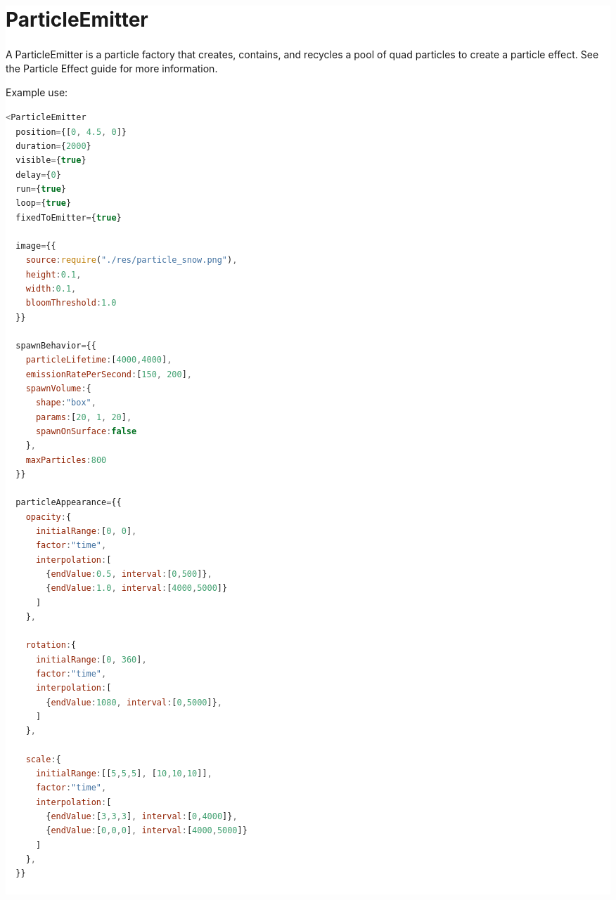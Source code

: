 # ParticleEmitter

A ParticleEmitter is a particle factory that creates, contains, and recycles a pool of quad particles to create a particle effect. See the Particle Effect guide for more information.

Example use:

```JavaScript
<ParticleEmitter
  position={[0, 4.5, 0]}
  duration={2000}
  visible={true}
  delay={0}
  run={true}
  loop={true}
  fixedToEmitter={true}

  image={{
    source:require("./res/particle_snow.png"),                 
    height:0.1,
    width:0.1,
    bloomThreshold:1.0
  }}

  spawnBehavior={{
    particleLifetime:[4000,4000],
    emissionRatePerSecond:[150, 200], 
    spawnVolume:{
      shape:"box", 
      params:[20, 1, 20], 
      spawnOnSurface:false
    },
    maxParticles:800
  }}

  particleAppearance={{
    opacity:{
      initialRange:[0, 0],
      factor:"time",
      interpolation:[
        {endValue:0.5, interval:[0,500]},
        {endValue:1.0, interval:[4000,5000]}
      ]
    },

    rotation:{
      initialRange:[0, 360],
      factor:"time",
      interpolation:[
        {endValue:1080, interval:[0,5000]},
      ]
    },

    scale:{
      initialRange:[[5,5,5], [10,10,10]],
      factor:"time",
      interpolation:[
        {endValue:[3,3,3], interval:[0,4000]},
        {endValue:[0,0,0], interval:[4000,5000]}
      ]
    },
  }}
  
```